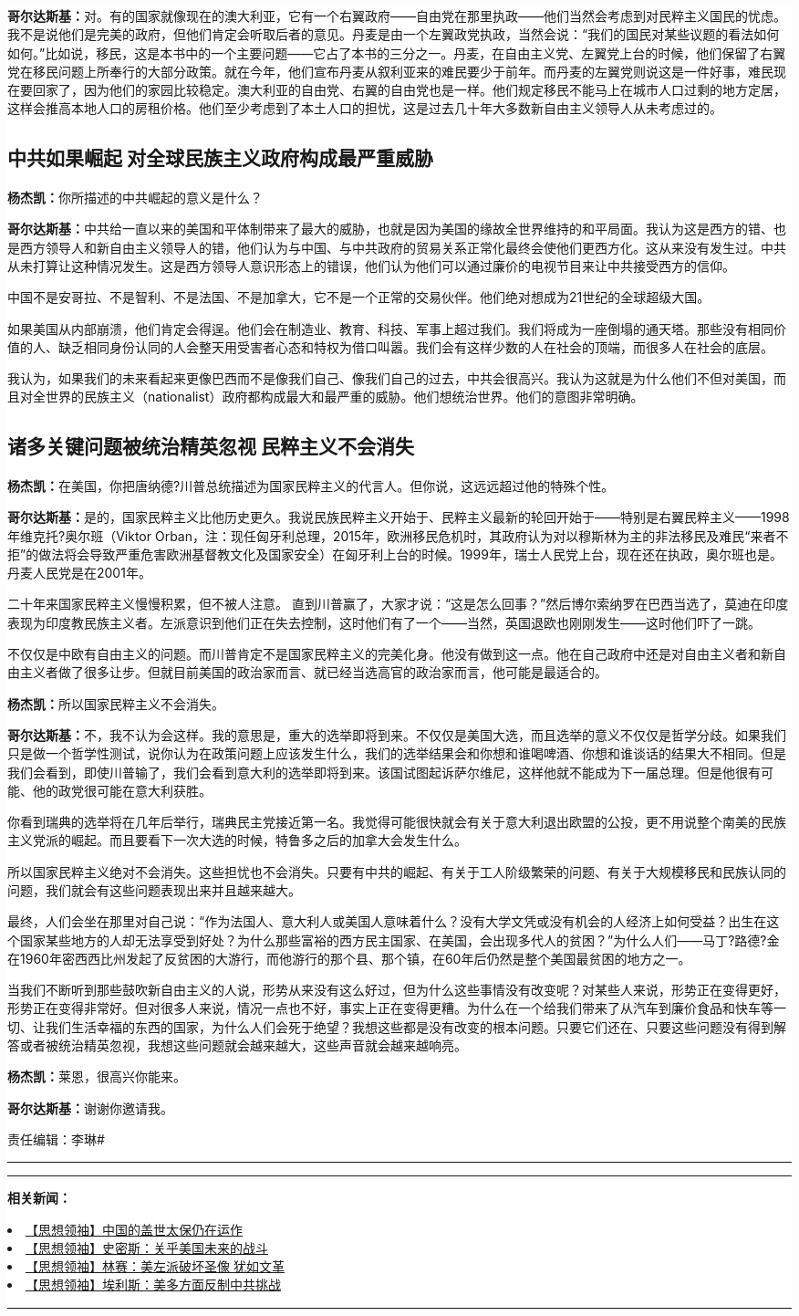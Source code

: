 <p><strong>哥尔达斯基：</strong>对。有的国家就像现在的澳大利亚，它有一个右翼政府——自由党在那里执政——他们当然会考虑到对民粹主义国民的忧虑。我不是说他们是完美的政府，但他们肯定会听取后者的意见。丹麦是由一个左翼政党执政，当然会说：“我们的国民对某些议题的看法如何如何。”比如说，移民，这是本书中的一个主要问题——它占了本书的三分之一。丹麦，在自由主义党、左翼党上台的时候，他们保留了右翼党在移民问题上所奉行的大部分政策。就在今年，他们宣布丹麦从叙利亚来的难民要少于前年。而丹麦的左翼党则说这是一件好事，难民现在要回家了，因为他们的家园比较稳定。澳大利亚的自由党、右翼的自由党也是一样。他们规定移民不能马上在城市人口过剩的地方定居，这样会推高本地人口的房租价格。他们至少考虑到了本土人口的担忧，这是过去几十年大多数新自由主义领导人从未考虑过的。</p>
<h2>中共如果崛起 对全球民族主义政府构成最严重威胁</h2>
<p><strong>杨杰凯：</strong>你所描述的中共崛起的意义是什么？</p>
<p><strong>哥尔达斯基：</strong>中共给一直以来的美国和平体制带来了最大的威胁，也就是因为美国的缘故全世界维持的和平局面。我认为这是西方的错、也是西方领导人和新自由主义领导人的错，他们认为与中国、与中共政府的贸易关系正常化最终会使他们更西方化。这从来没有发生过。中共从未打算让这种情况发生。这是西方领导人意识形态上的错误，他们认为他们可以通过廉价的电视节目来让中共接受西方的信仰。</p>
<p>中国不是安哥拉、不是智利、不是法国、不是加拿大，它不是一个正常的交易伙伴。他们绝对想成为21世纪的全球超级大国。</p>
<p>如果美国从内部崩溃，他们肯定会得逞。他们会在制造业、教育、科技、军事上超过我们。我们将成为一座倒塌的通天塔。那些没有相同价值的人、缺乏相同身份认同的人会整天用受害者心态和特权为借口叫嚣。我们会有这样少数的人在社会的顶端，而很多人在社会的底层。</p>
<p>我认为，如果我们的未来看起来更像巴西而不是像我们自己、像我们自己的过去，中共会很高兴。我认为这就是为什么他们不但对美国，而且对全世界的民族主义（nationalist）政府都构成最大和最严重的威胁。他们想统治世界。他们的意图非常明确。</p>
<h2>诸多关键问题被统治精英忽视 民粹主义不会消失</h2>
<p><strong>杨杰凯：</strong>在美国，你把唐纳德?川普总统描述为国家民粹主义的代言人。但你说，这远远超过他的特殊个性。</p>
<p><strong>哥尔达斯基：</strong>是的，国家民粹主义比他历史更久。我说民族民粹主义开始于、民粹主义最新的轮回开始于——特别是右翼民粹主义——1998年维克托?奥尔班（Viktor Orban，注：现任匈牙利总理，2015年，欧洲移民危机时，其政府认为对以穆斯林为主的非法移民及难民“来者不拒”的做法将会导致严重危害欧洲基督教文化及国家安全）在匈牙利上台的时候。1999年，瑞士人民党上台，现在还在执政，奥尔班也是。丹麦人民党是在2001年。</p>
<p>二十年来国家民粹主义慢慢积累，但不被人注意。 直到川普赢了，大家才说：“这是怎么回事？”然后博尔索纳罗在巴西当选了，莫迪在印度表现为印度教民族主义者。左派意识到他们正在失去控制，这时他们有了一个——当然，英国退欧也刚刚发生——这时他们吓了一跳。</p>
<p>不仅仅是中欧有自由主义的问题。而川普肯定不是国家民粹主义的完美化身。他没有做到这一点。他在自己政府中还是对自由主义者和新自由主义者做了很多让步。但就目前美国的政治家而言、就已经当选高官的政治家而言，他可能是最适合的。</p>
<p><strong>杨杰凯：</strong>所以国家民粹主义不会消失。</p>
<p><strong>哥尔达斯基：</strong>不，我不认为会这样。我的意思是，重大的选举即将到来。不仅仅是美国大选，而且选举的意义不仅仅是哲学分歧。如果我们只是做一个哲学性测试，说你认为在政策问题上应该发生什么，我们的选举结果会和你想和谁喝啤酒、你想和谁谈话的结果大不相同。但是我们会看到，即使川普输了，我们会看到意大利的选举即将到来。该国试图起诉萨尔维尼，这样他就不能成为下一届总理。但是他很有可能、他的政党很可能在意大利获胜。</p>
<p>你看到瑞典的选举将在几年后举行，瑞典民主党接近第一名。我觉得可能很快就会有关于意大利退出欧盟的公投，更不用说整个南美的民族主义党派的崛起。而且要看下一次大选的时候，特鲁多之后的加拿大会发生什么。</p>
<p>所以国家民粹主义绝对不会消失。这些担忧也不会消失。只要有中共的崛起、有关于工人阶级繁荣的问题、有关于大规模移民和民族认同的问题，我们就会有这些问题表现出来并且越来越大。</p>
<p>最终，人们会坐在那里对自己说：“作为法国人、意大利人或美国人意味着什么？没有大学文凭或没有机会的人经济上如何受益？出生在这个国家某些地方的人却无法享受到好处？为什么那些富裕的西方民主国家、在美国，会出现多代人的贫困？”为什么人们——马丁?路德?金在1960年密西西比州发起了反贫困的大游行，而他游行的那个县、那个镇，在60年后仍然是整个美国最贫困的地方之一。</p>
<p>当我们不断听到那些鼓吹新自由主义的人说，形势从来没有这么好过，但为什么这些事情没有改变呢？对某些人来说，形势正在变得更好，形势正在变得非常好。但对很多人来说，情况一点也不好，事实上正在变得更糟。为什么在一个给我们带来了从汽车到廉价食品和快车等一切、让我们生活幸福的东西的国家，为什么人们会死于绝望？我想这些都是没有改变的根本问题。只要它们还在、只要这些问题没有得到解答或者被统治精英忽视，我想这些问题就会越来越大，这些声音就会越来越响亮。</p>
<p><strong>杨杰凯：</strong>莱恩，很高兴你能来。</p>
<p><strong>哥尔达斯基：</strong>谢谢你邀请我。</p>
<p>责任编辑：李琳#</p>
	
<hr>
<hr>

<strong>相关新闻：</strong>
<li><a href="https://github.com/jqegmt3431/djy/blob/master/gb/20/8/26/n12359236.md#1">【思想领袖】中国的盖世太保仍在运作</a></li>
<li><a href="https://github.com/jqegmt3431/djy/blob/master/gb/20/9/21/n12420009.md#1">【思想领袖】史密斯：关乎美国未来的战斗</a></li>
<li><a href="https://github.com/jqegmt3431/djy/blob/master/gb/20/9/28/n12437702.md#1">【思想领袖】林赛：美左派破坏圣像 犹如文革</a></li>
<li><a href="https://github.com/jqegmt3431/djy/blob/master/gb/20/10/1/n12445922.md#1">【思想领袖】埃利斯：美多方面反制中共挑战</a></li>
<hr>
